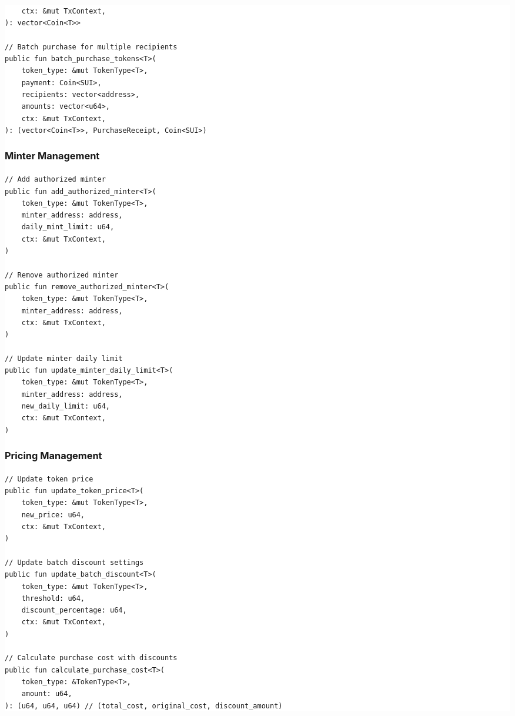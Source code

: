 ```move
    ctx: &mut TxContext,
): vector<Coin<T>>

// Batch purchase for multiple recipients
public fun batch_purchase_tokens<T>(
    token_type: &mut TokenType<T>,
    payment: Coin<SUI>,
    recipients: vector<address>,
    amounts: vector<u64>,
    ctx: &mut TxContext,
): (vector<Coin<T>>, PurchaseReceipt, Coin<SUI>)
```

### Minter Management

```move
// Add authorized minter
public fun add_authorized_minter<T>(
    token_type: &mut TokenType<T>,
    minter_address: address,
    daily_mint_limit: u64,
    ctx: &mut TxContext,
)

// Remove authorized minter
public fun remove_authorized_minter<T>(
    token_type: &mut TokenType<T>,
    minter_address: address,
    ctx: &mut TxContext,
)

// Update minter daily limit
public fun update_minter_daily_limit<T>(
    token_type: &mut TokenType<T>,
    minter_address: address,
    new_daily_limit: u64,
    ctx: &mut TxContext,
)
```

### Pricing Management

```move
// Update token price
public fun update_token_price<T>(
    token_type: &mut TokenType<T>,
    new_price: u64,
    ctx: &mut TxContext,
)

// Update batch discount settings
public fun update_batch_discount<T>(
    token_type: &mut TokenType<T>,
    threshold: u64,
    discount_percentage: u64,
    ctx: &mut TxContext,
)

// Calculate purchase cost with discounts
public fun calculate_purchase_cost<T>(
    token_type: &TokenType<T>,
    amount: u64,
): (u64, u64, u64) // (total_cost, original_cost, discount_amount)
```
